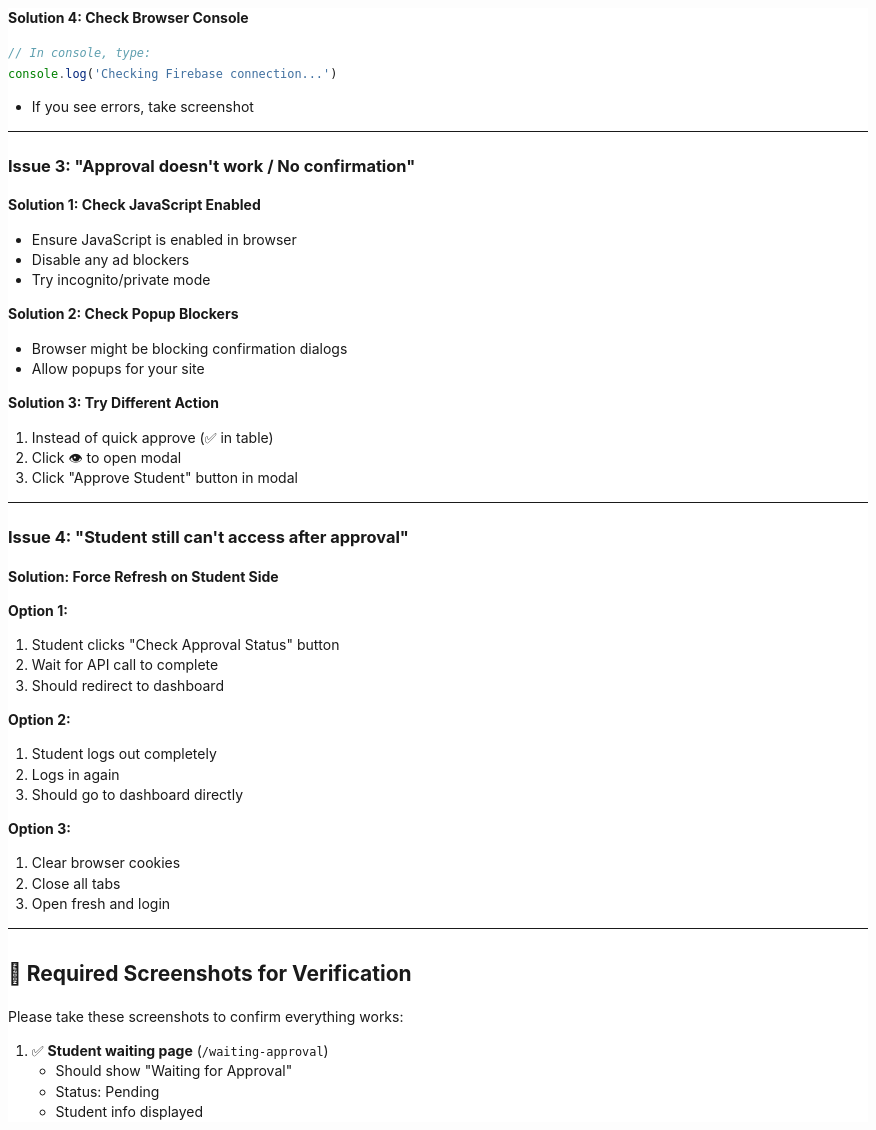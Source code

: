 **Solution 4: Check Browser Console**
```javascript
// In console, type:
console.log('Checking Firebase connection...')
```
- If you see errors, take screenshot

---

### Issue 3: "Approval doesn't work / No confirmation"

**Solution 1: Check JavaScript Enabled**
- Ensure JavaScript is enabled in browser
- Disable any ad blockers
- Try incognito/private mode

**Solution 2: Check Popup Blockers**
- Browser might be blocking confirmation dialogs
- Allow popups for your site

**Solution 3: Try Different Action**
1. Instead of quick approve (✅ in table)
2. Click 👁️ to open modal
3. Click "Approve Student" button in modal

---

### Issue 4: "Student still can't access after approval"

**Solution: Force Refresh on Student Side**

**Option 1:**
1. Student clicks "Check Approval Status" button
2. Wait for API call to complete
3. Should redirect to dashboard

**Option 2:**
1. Student logs out completely
2. Logs in again
3. Should go to dashboard directly

**Option 3:**
1. Clear browser cookies
2. Close all tabs
3. Open fresh and login

---

## 📸 Required Screenshots for Verification

Please take these screenshots to confirm everything works:

1. ✅ **Student waiting page** (`/waiting-approval`)
   - Should show "Waiting for Approval"
   - Status: Pending
   - Student info displayed
